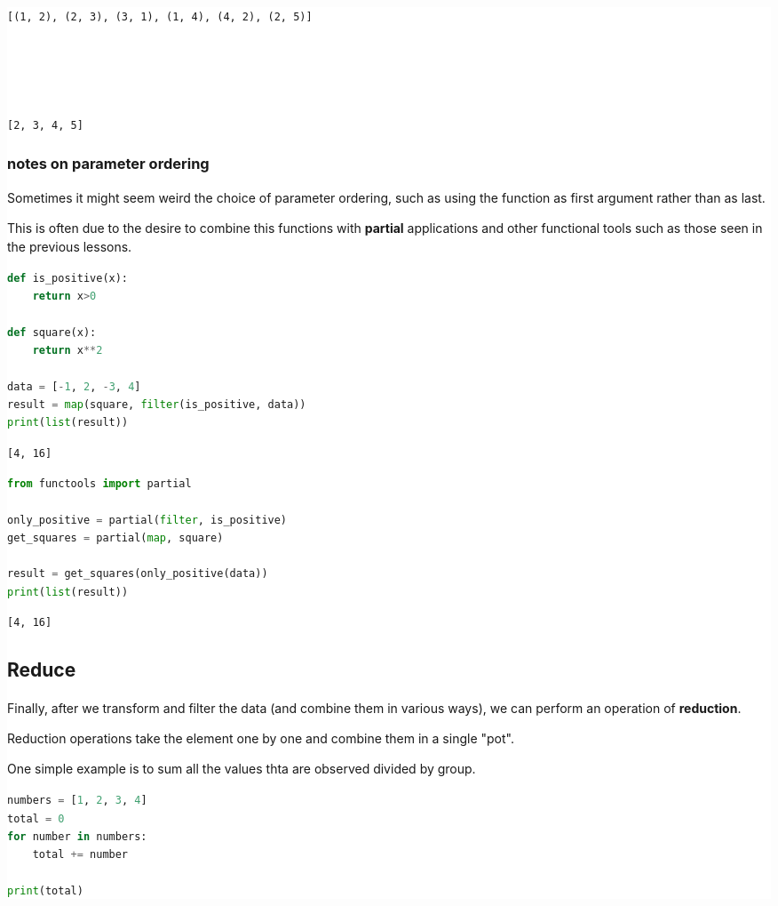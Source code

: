     [(1, 2), (2, 3), (3, 1), (1, 4), (4, 2), (2, 5)]





    [2, 3, 4, 5]



### notes on parameter ordering

Sometimes it might seem weird the choice of parameter ordering, such as using the function as first argument rather than as last.

This is often due to the desire to combine this functions with **partial** applications and other functional tools such as those seen in the previous lessons.


```python
def is_positive(x):
    return x>0

def square(x):
    return x**2

data = [-1, 2, -3, 4]
result = map(square, filter(is_positive, data))
print(list(result))
```

    [4, 16]



```python
from functools import partial

only_positive = partial(filter, is_positive)
get_squares = partial(map, square)

result = get_squares(only_positive(data))
print(list(result))
```

    [4, 16]


## Reduce

Finally, after we transform and filter the data (and combine them in various ways), we can perform an operation of **reduction**.

Reduction operations take the element one by one and combine them in a single "pot".

One simple example is to sum all the values thta are observed divided by group.


```python
numbers = [1, 2, 3, 4]
total = 0
for number in numbers:
    total += number
    
print(total)
```
